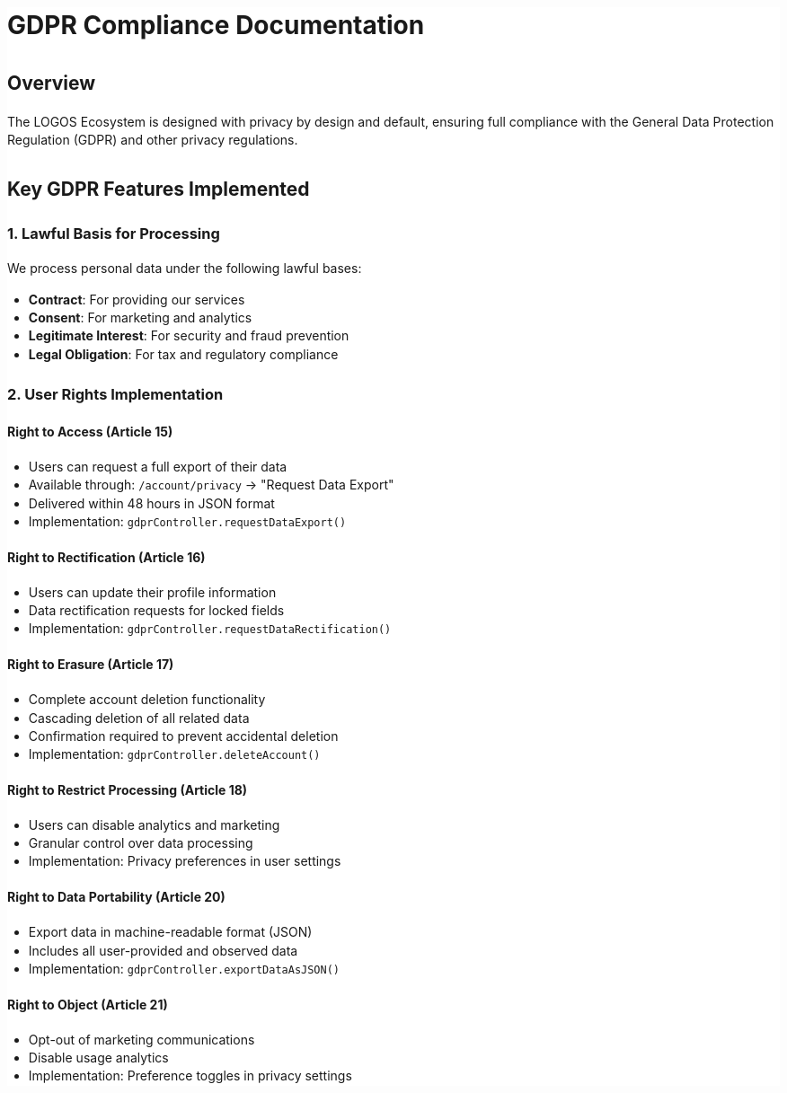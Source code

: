 # GDPR Compliance Documentation

## Overview

The LOGOS Ecosystem is designed with privacy by design and default, ensuring full compliance with the General Data Protection Regulation (GDPR) and other privacy regulations.

## Key GDPR Features Implemented

### 1. Lawful Basis for Processing

We process personal data under the following lawful bases:
- **Contract**: For providing our services
- **Consent**: For marketing and analytics
- **Legitimate Interest**: For security and fraud prevention
- **Legal Obligation**: For tax and regulatory compliance

### 2. User Rights Implementation

#### Right to Access (Article 15)
- Users can request a full export of their data
- Available through: `/account/privacy` → "Request Data Export"
- Delivered within 48 hours in JSON format
- Implementation: `gdprController.requestDataExport()`

#### Right to Rectification (Article 16)
- Users can update their profile information
- Data rectification requests for locked fields
- Implementation: `gdprController.requestDataRectification()`

#### Right to Erasure (Article 17)
- Complete account deletion functionality
- Cascading deletion of all related data
- Confirmation required to prevent accidental deletion
- Implementation: `gdprController.deleteAccount()`

#### Right to Restrict Processing (Article 18)
- Users can disable analytics and marketing
- Granular control over data processing
- Implementation: Privacy preferences in user settings

#### Right to Data Portability (Article 20)
- Export data in machine-readable format (JSON)
- Includes all user-provided and observed data
- Implementation: `gdprController.exportDataAsJSON()`

#### Right to Object (Article 21)
- Opt-out of marketing communications
- Disable usage analytics
- Implementation: Preference toggles in privacy settings
